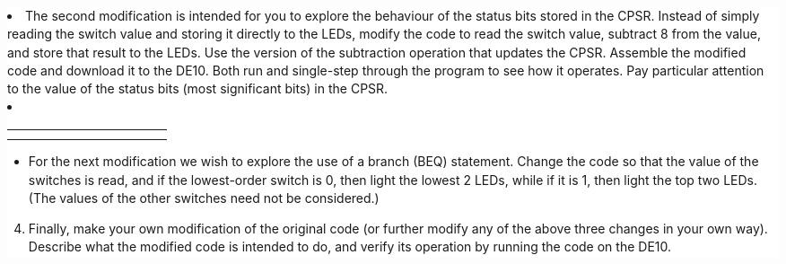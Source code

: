  <li>The second modification is intended for you to explore the behaviour of the status bits stored in the CPSR. Instead of simply reading the switch value and storing it directly to the LEDs, modify the code to read the switch value, subtract 8 from the value, and store that result to the LEDs. Use the version of the subtraction operation that updates the CPSR. Assemble the modified code and download it to the DE10. Both run and single-step through the program to see how it operates. Pay particular attention to the value of the status bits (most significant bits) in the CPSR.</li>

 <li></li>

</ol>

<table>

 <tbody>

  <tr>

   <td width="150"></td>

  </tr>

  <tr>

   <td></td>

   <td></td>

  </tr>

 </tbody>

</table>

<ul>

 <li>For the next modification we wish to explore the use of a branch (BEQ) statement. Change the code so that the value of the switches is read, and if the lowest-order switch is 0, then light the lowest 2 LEDs, while if it is 1, then light the top two LEDs. (The values of the other switches need not be considered.)</li>

</ul>

<ol start="4">

 <li>Finally, make your own modification of the original code (or further modify any of the above three changes in your own way). Describe what the modified code is intended to do, and verify its operation by running the code on the DE10.</li>

</ol>